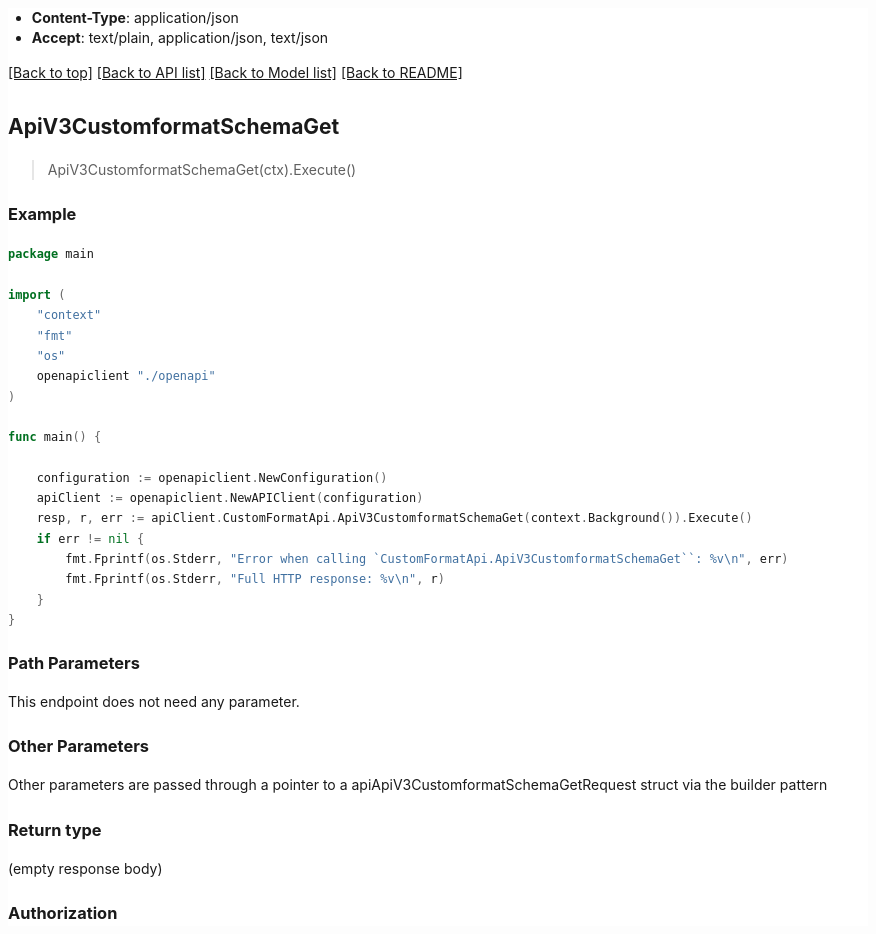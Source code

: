 - **Content-Type**: application/json
- **Accept**: text/plain, application/json, text/json

[[Back to top]](#) [[Back to API list]](../README.md#documentation-for-api-endpoints)
[[Back to Model list]](../README.md#documentation-for-models)
[[Back to README]](../README.md)


## ApiV3CustomformatSchemaGet

> ApiV3CustomformatSchemaGet(ctx).Execute()



### Example

```go
package main

import (
    "context"
    "fmt"
    "os"
    openapiclient "./openapi"
)

func main() {

    configuration := openapiclient.NewConfiguration()
    apiClient := openapiclient.NewAPIClient(configuration)
    resp, r, err := apiClient.CustomFormatApi.ApiV3CustomformatSchemaGet(context.Background()).Execute()
    if err != nil {
        fmt.Fprintf(os.Stderr, "Error when calling `CustomFormatApi.ApiV3CustomformatSchemaGet``: %v\n", err)
        fmt.Fprintf(os.Stderr, "Full HTTP response: %v\n", r)
    }
}
```

### Path Parameters

This endpoint does not need any parameter.

### Other Parameters

Other parameters are passed through a pointer to a apiApiV3CustomformatSchemaGetRequest struct via the builder pattern


### Return type

 (empty response body)

### Authorization
